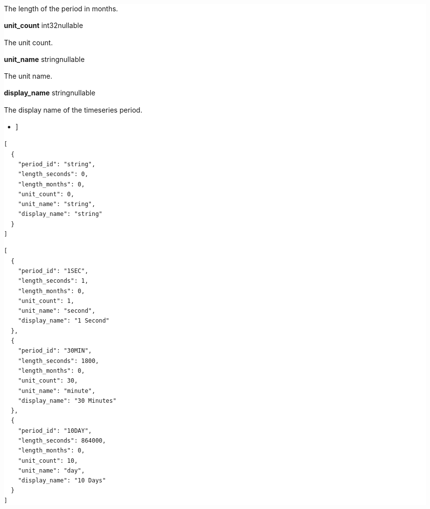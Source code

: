 The length of the period in months.

**unit\_count** int32nullable

The unit count.

**unit\_name** stringnullable

The unit name.

**display\_name** stringnullable

The display name of the timeseries period.

* ]

```
[  
  {  
    "period_id": "string",  
    "length_seconds": 0,  
    "length_months": 0,  
    "unit_count": 0,  
    "unit_name": "string",  
    "display_name": "string"  
  }  
]
```

```
[  
  {  
    "period_id": "1SEC",  
    "length_seconds": 1,  
    "length_months": 0,  
    "unit_count": 1,  
    "unit_name": "second",  
    "display_name": "1 Second"  
  },  
  {  
    "period_id": "30MIN",  
    "length_seconds": 1800,  
    "length_months": 0,  
    "unit_count": 30,  
    "unit_name": "minute",  
    "display_name": "30 Minutes"  
  },  
  {  
    "period_id": "10DAY",  
    "length_seconds": 864000,  
    "length_months": 0,  
    "unit_count": 10,  
    "unit_name": "day",  
    "display_name": "10 Days"  
  }  
]
```
